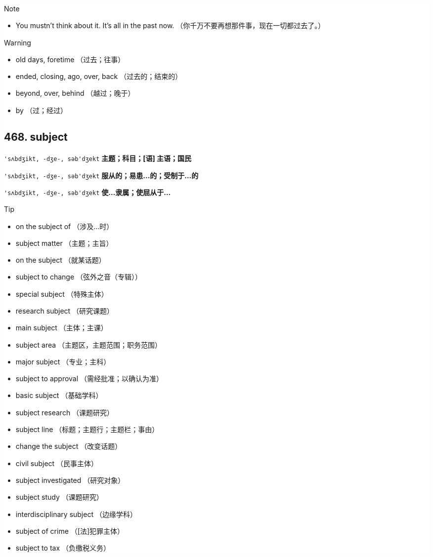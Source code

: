> [!NOTE]
>
> - You mustn’t think about it. It’s all in the past now. （你千万不要再想那件事，现在一切都过去了。）
>

> [!WARNING]
>
> - old days, foretime （过去；往事）
>
> - ended, closing, ago, over, back （过去的；结束的）
>
> - beyond, over, behind （越过；晚于）
>
> - by （过；经过）
>

## 468. subject

`'sʌbdʒikt, -dʒe-, səb'dʒekt`  **主题；科目；[语] 主语；国民**

`'sʌbdʒikt, -dʒe-, səb'dʒekt`  **服从的；易患…的；受制于…的**

`'sʌbdʒikt, -dʒe-, səb'dʒekt`  **使…隶属；使屈从于…**

> [!TIP]
>
> - on the subject of （涉及…时）
>
> - subject matter （主题；主旨）
>
> - on the subject （就某话题）
>
> - subject to change （弦外之音（专辑））
>
> - special subject （特殊主体）
>
> - research subject （研究课题）
>
> - main subject （主体；主课）
>
> - subject area （主题区，主题范围；职务范围）
>
> - major subject （专业；主科）
>
> - subject to approval （需经批准；以确认为准）
>
> - basic subject （基础学科）
>
> - subject research （课题研究）
>
> - subject line （标题；主题行；主题栏；事由）
>
> - change the subject （改变话题）
>
> - civil subject （民事主体）
>
> - subject investigated （研究对象）
>
> - subject study （课题研究）
>
> - interdisciplinary subject （边缘学科）
>
> - subject of crime （[法]犯罪主体）
>
> - subject to tax （负缴税义务）
